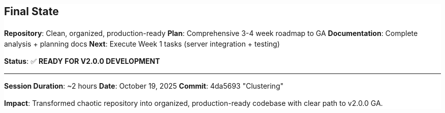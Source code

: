 
## Final State

**Repository**: Clean, organized, production-ready
**Plan**: Comprehensive 3-4 week roadmap to GA
**Documentation**: Complete analysis + planning docs
**Next**: Execute Week 1 tasks (server integration + testing)

**Status**: ✅ **READY FOR V2.0.0 DEVELOPMENT**

---

**Session Duration**: ~2 hours
**Date**: October 19, 2025
**Commit**: 4da5693 "Clustering"

**Impact**: Transformed chaotic repository into organized, production-ready codebase with clear path to v2.0.0 GA.
